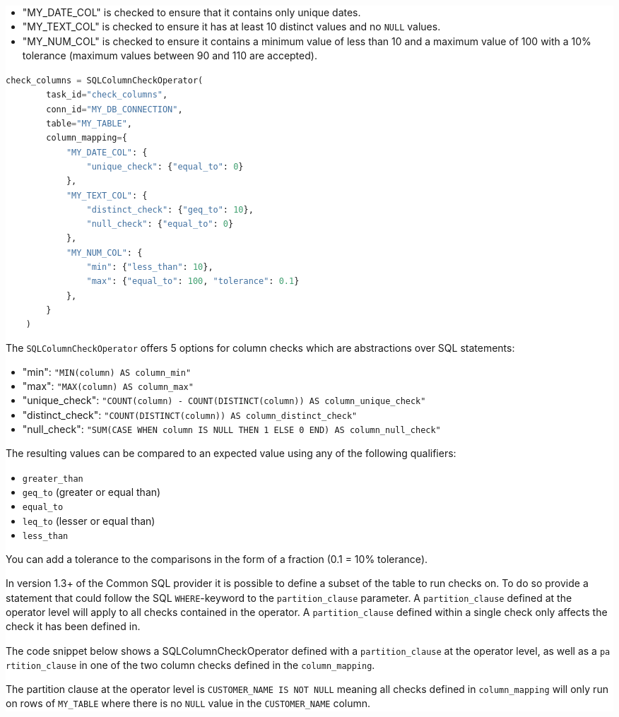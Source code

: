 - "MY_DATE_COL" is checked to ensure that it contains only unique dates.
- "MY_TEXT_COL" is checked to ensure it has at least 10 distinct values and no `NULL` values.
- "MY_NUM_COL" is checked to ensure it contains a minimum value of less than 10 and a maximum value of 100 with a 10% tolerance (maximum values between 90 and 110 are accepted).

```python
check_columns = SQLColumnCheckOperator(
        task_id="check_columns",
        conn_id="MY_DB_CONNECTION",
        table="MY_TABLE",
        column_mapping={
            "MY_DATE_COL": {
                "unique_check": {"equal_to": 0}
            },
            "MY_TEXT_COL": {
                "distinct_check": {"geq_to": 10},
                "null_check": {"equal_to": 0}
            },
            "MY_NUM_COL": {
                "min": {"less_than": 10},
                "max": {"equal_to": 100, "tolerance": 0.1}
            },
        }
    )
```

The `SQLColumnCheckOperator` offers 5 options for column checks which are abstractions over SQL statements:

- "min": `"MIN(column) AS column_min"`
- "max": `"MAX(column) AS column_max"`
- "unique_check": `"COUNT(column) - COUNT(DISTINCT(column)) AS column_unique_check"`
- "distinct_check": `"COUNT(DISTINCT(column)) AS column_distinct_check"`
- "null_check": `"SUM(CASE WHEN column IS NULL THEN 1 ELSE 0 END) AS column_null_check"`

The resulting values can be compared to an expected value using any of the following qualifiers:

- `greater_than`
- `geq_to` (greater or equal than)
- `equal_to`
- `leq_to` (lesser or equal than)
- `less_than`

You can add a tolerance to the comparisons in the form of a fraction (0.1 = 10% tolerance).

In version 1.3+ of the Common SQL provider it is possible to define a subset of the table to run checks on. To do so provide a statement that could follow the SQL `WHERE`-keyword to the `partition_clause` parameter. A `partition_clause` defined at the operator level will apply to all checks contained in the operator. A `partition_clause` defined within a single check only affects the check it has been defined in. 

The code snippet below shows a SQLColumnCheckOperator defined with a `partition_clause` at the operator level, as well as a `partition_clause` in one of the two column checks defined in the `column_mapping`. 

The partition clause at the operator level is `CUSTOMER_NAME IS NOT NULL` meaning all checks defined in `column_mapping` will only run on rows of `MY_TABLE` where there is no `NULL` value in the `CUSTOMER_NAME` column.
